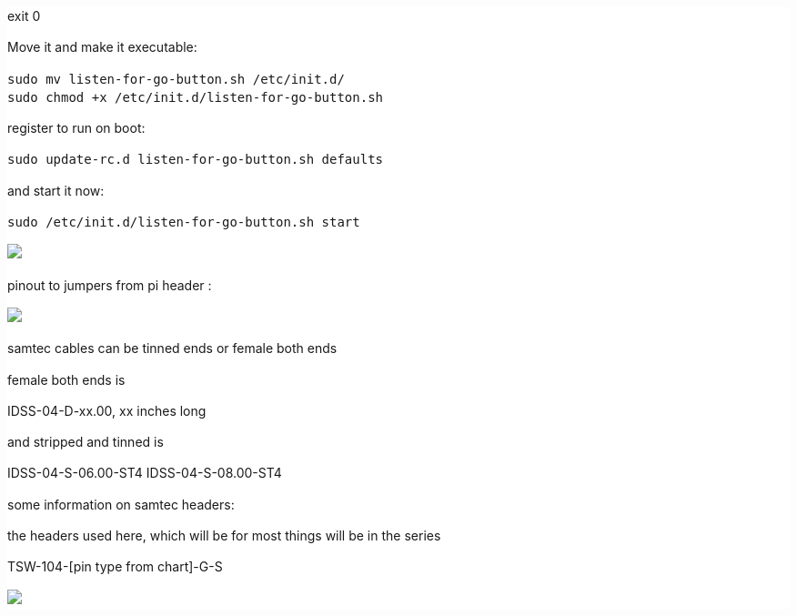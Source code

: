 exit 0
</pre>

Move it and make it executable:

<pre>
sudo mv listen-for-go-button.sh /etc/init.d/
sudo chmod +x /etc/init.d/listen-for-go-button.sh
</pre>

register to run on boot:

<pre>
sudo update-rc.d listen-for-go-button.sh defaults
</pre>

and start it now:

<pre>
sudo /etc/init.d/listen-for-go-button.sh start
</pre>


![](https://a.pololu-files.com/picture/0J8411.600.png)

pinout to jumpers from pi header :


![](https://www.raspberrypi.org/documentation/usage/gpio/images/GPIO-Pinout-Diagram-2.png)

samtec cables can be tinned ends or female both ends

female both ends is 

IDSS-04-D-xx.00, xx inches long

and stripped and tinned is 

IDSS-04-S-06.00-ST4
IDSS-04-S-08.00-ST4


some information on samtec headers:

the headers used here, which will be for most things will be in the series 

TSW-104-[pin type from chart]-G-S

![](https://i.imgur.com/nXaHf9n.png)